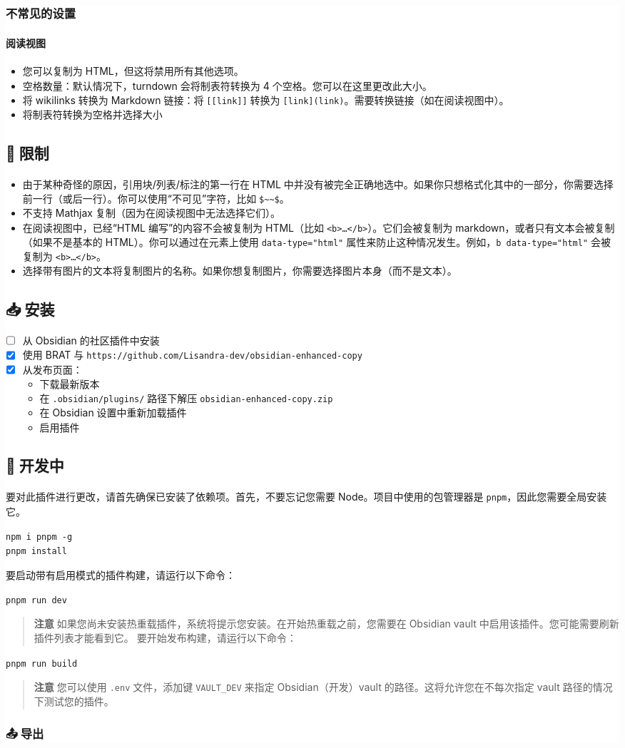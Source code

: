 ### 不常见的设置

#### 阅读视图

- 您可以复制为 HTML，但这将禁用所有其他选项。
- 空格数量：默认情况下，turndown 会将制表符转换为 4 个空格。您可以在这里更改此大小。
- 将 wikilinks 转换为 Markdown 链接：将 `[[link]]` 转换为 `[link](link)`。需要转换链接（如在阅读视图中）。
- 将制表符转换为空格并选择大小

## 📝 限制

- 由于某种奇怪的原因，引用块/列表/标注的第一行在 HTML 中并没有被完全正确地选中。如果你只想格式化其中的一部分，你需要选择前一行（或后一行）。你可以使用“不可见”字符，比如 `$~~$`。
- 不支持 Mathjax 复制（因为在阅读视图中无法选择它们）。
- 在阅读视图中，已经“HTML 编写”的内容不会被复制为 HTML（比如 `<b>…</b>`）。它们会被复制为 markdown，或者只有文本会被复制（如果不是基本的 HTML）。你可以通过在元素上使用 `data-type="html"` 属性来防止这种情况发生。例如，`b data-type="html"` 会被复制为 `<b>…</b>`。
- 选择带有图片的文本将复制图片的名称。如果你想复制图片，你需要选择图片本身（而不是文本）。

## 📥 安装

- [ ] 从 Obsidian 的社区插件中安装
- [x] 使用 BRAT 与 `https://github.com/Lisandra-dev/obsidian-enhanced-copy`
- [x] 从发布页面：
  - 下载最新版本
  - 在 `.obsidian/plugins/` 路径下解压 `obsidian-enhanced-copy.zip`
  - 在 Obsidian 设置中重新加载插件
  - 启用插件

## 🤖 开发中

要对此插件进行更改，请首先确保已安装了依赖项。首先，不要忘记您需要 Node。项目中使用的包管理器是 `pnpm`，因此您需要全局安装它。

```
npm i pnpm -g
pnpm install
```

要启动带有启用模式的插件构建，请运行以下命令：

```
pnpm run dev
```

> **注意**
> 如果您尚未安装热重载插件，系统将提示您安装。在开始热重载之前，您需要在 Obsidian vault 中启用该插件。您可能需要刷新插件列表才能看到它。
> 要开始发布构建，请运行以下命令：

```
pnpm run build
```

> **注意**
> 您可以使用 `.env` 文件，添加键 `VAULT_DEV` 来指定 Obsidian（开发）vault 的路径。这将允许您在不每次指定 vault 路径的情况下测试您的插件。

### 📤 导出
